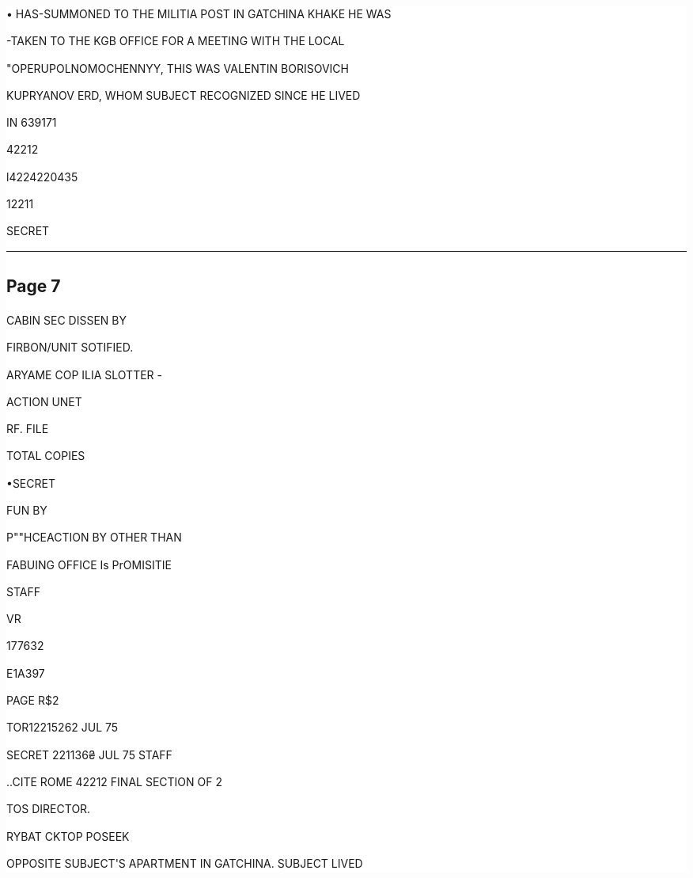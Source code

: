 • HAS-SUMMONED TO THE MILITIA POST IN GATCHINA KHAKE HE WAS

-TAKEN TO THE KGB OFFICE FOR A MEETING WITH THE LOCAL

"OPERUPOLNOMOCHENNYY, THIS WAS VALENTIN BORISOVICH

KUPRYANOV ERD, WHOM SUBJECT RECOGNIZED SINCE HE LIVED

IN 639171

42212

l4224220435

12211

SECRET

---

## Page 7

CABIN SEC DISSEN BY

FIRBON/UNIT SOTIFIED.

ARYAME COP ILIA SLOTTER -

ACTION UNET

RF. FILE

TOTAL COPIES

•SECRET

FUN BY

P""HCEACTION BY OTHER THAN

FABUING OFFICE Is PrOMISITIE

STAFF

VR

177632

E1A397

PAGE R$2

TOR12215262 JUL 75

SECRET 221136₴ JUL 75 STAFF

..CITE ROME 42212 FINAL SECTION OF 2

TOS DIRECTOR.

RYBAT CKTOP POSEEK

OPPOSITE SUBJECT'S APARTMENT IN GATCHINA. SUBJECT LIVED
